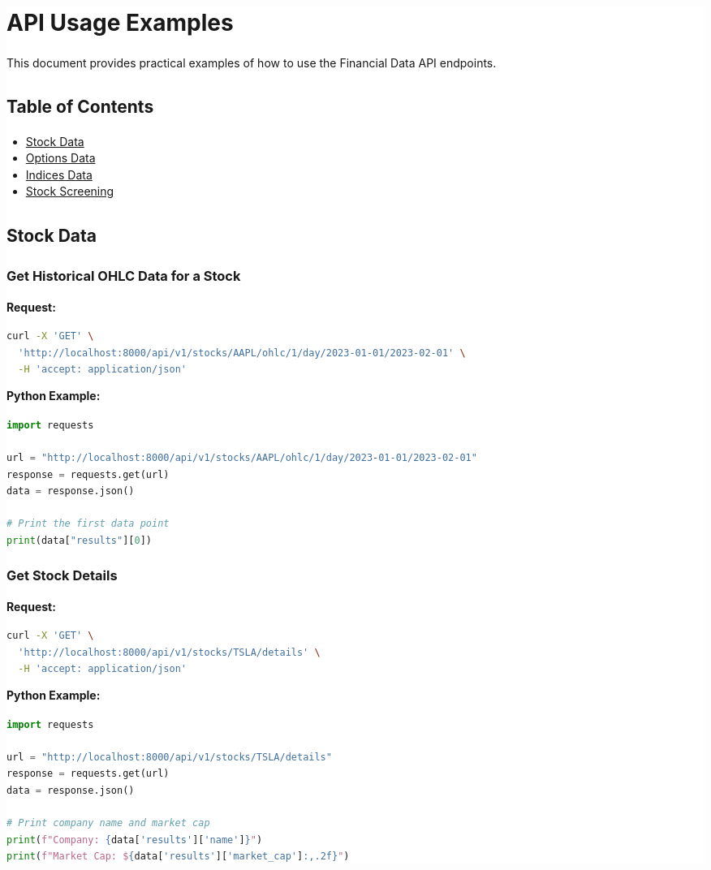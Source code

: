 # API Usage Examples

This document provides practical examples of how to use the Financial Data API endpoints.

## Table of Contents

- [Stock Data](#stock-data)
- [Options Data](#options-data)
- [Indices Data](#indices-data)
- [Stock Screening](#stock-screening)

## Stock Data

### Get Historical OHLC Data for a Stock

**Request:**

```bash
curl -X 'GET' \
  'http://localhost:8000/api/v1/stocks/AAPL/ohlc/1/day/2023-01-01/2023-02-01' \
  -H 'accept: application/json'
```

**Python Example:**

```python
import requests

url = "http://localhost:8000/api/v1/stocks/AAPL/ohlc/1/day/2023-01-01/2023-02-01"
response = requests.get(url)
data = response.json()

# Print the first data point
print(data["results"][0])
```

### Get Stock Details

**Request:**

```bash
curl -X 'GET' \
  'http://localhost:8000/api/v1/stocks/TSLA/details' \
  -H 'accept: application/json'
```

**Python Example:**

```python
import requests

url = "http://localhost:8000/api/v1/stocks/TSLA/details"
response = requests.get(url)
data = response.json()

# Print company name and market cap
print(f"Company: {data['results']['name']}")
print(f"Market Cap: ${data['results']['market_cap']:,.2f}")
```
